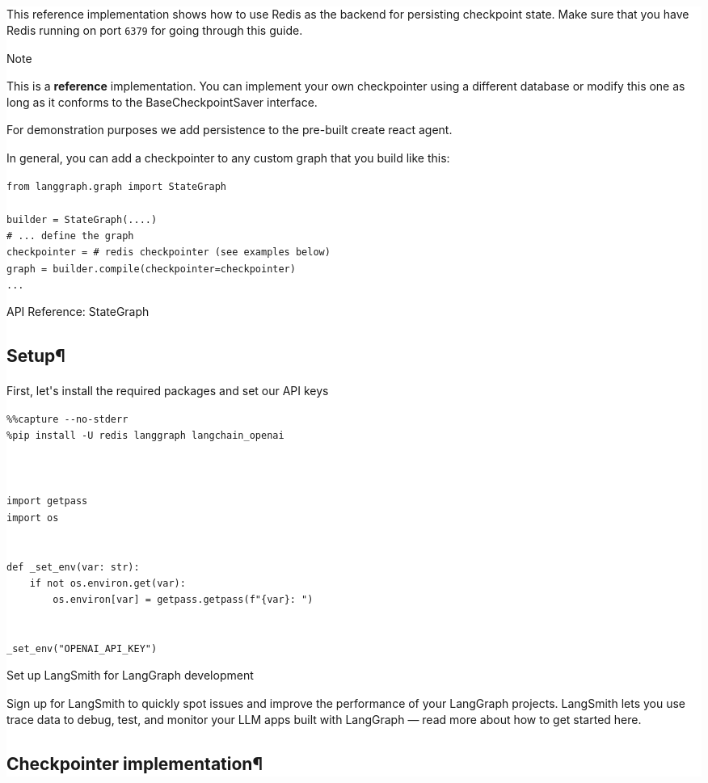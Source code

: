 This reference implementation shows how to use Redis as the backend for
persisting checkpoint state. Make sure that you have Redis running on port
`6379` for going through this guide.

Note

This is a **reference** implementation. You can implement your own
checkpointer using a different database or modify this one as long as it
conforms to the BaseCheckpointSaver interface.

For demonstration purposes we add persistence to the pre-built create react
agent.

In general, you can add a checkpointer to any custom graph that you build like
this:

    
    
    from langgraph.graph import StateGraph
    
    builder = StateGraph(....)
    # ... define the graph
    checkpointer = # redis checkpointer (see examples below)
    graph = builder.compile(checkpointer=checkpointer)
    ...
    

API Reference: StateGraph

## Setup¶

First, let's install the required packages and set our API keys

    
    
    %%capture --no-stderr
    %pip install -U redis langgraph langchain_openai
    
    
    
    import getpass
    import os
    
    
    def _set_env(var: str):
        if not os.environ.get(var):
            os.environ[var] = getpass.getpass(f"{var}: ")
    
    
    _set_env("OPENAI_API_KEY")
    

Set up LangSmith for LangGraph development

Sign up for LangSmith to quickly spot issues and improve the performance of
your LangGraph projects. LangSmith lets you use trace data to debug, test, and
monitor your LLM apps built with LangGraph — read more about how to get
started here.

## Checkpointer implementation¶
